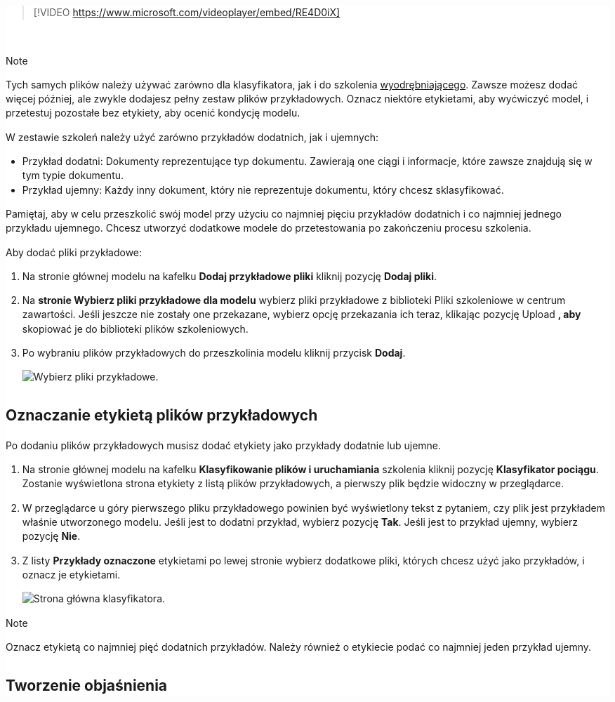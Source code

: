 > [!VIDEO https://www.microsoft.com/videoplayer/embed/RE4D0iX] 

</br>

> [!NOTE]
> Tych samych plików należy używać zarówno dla klasyfikatora, jak i do szkolenia [wyodrębniającego](create-an-extractor.md). Zawsze możesz dodać więcej później, ale zwykle dodajesz pełny zestaw plików przykładowych. Oznacz niektóre etykietami, aby wyćwiczyć model, i przetestuj pozostałe bez etykiety, aby ocenić kondycję modelu. 

W zestawie szkoleń należy użyć zarówno przykładów dodatnich, jak i ujemnych:
- Przykład dodatni: Dokumenty reprezentujące typ dokumentu. Zawierają one ciągi i informacje, które zawsze znajdują się w tym typie dokumentu.
- Przykład ujemny: Każdy inny dokument, który nie reprezentuje dokumentu, który chcesz sklasyfikować. 

Pamiętaj, aby w celu przeszkolić swój model przy użyciu co najmniej pięciu przykładów dodatnich i co najmniej jednego przykładu ujemnego.  Chcesz utworzyć dodatkowe modele do przetestowania po zakończeniu procesu szkolenia.

Aby dodać pliki przykładowe:

1. Na stronie głównej modelu na kafelku **Dodaj przykładowe pliki** kliknij pozycję **Dodaj pliki**.
2. Na **stronie Wybierz pliki przykładowe dla modelu** wybierz pliki przykładowe z biblioteki Pliki szkoleniowe w centrum zawartości. Jeśli jeszcze nie zostały one przekazane, wybierz opcję przekazania ich teraz, klikając pozycję Upload **, aby** skopiować je do biblioteki plików szkoleniowych.
3. Po wybraniu plików przykładowych do przeszkolinia modelu kliknij przycisk **Dodaj**.

    ![Wybierz pliki przykładowe.](../media/content-understanding/select-sample.png) 

## <a name="label-your-example-files"></a>Oznaczanie etykietą plików przykładowych

Po dodaniu plików przykładowych musisz dodać etykiety jako przykłady dodatnie lub ujemne.

1. Na stronie głównej modelu na kafelku **Klasyfikowanie plików i uruchamiania** szkolenia kliknij pozycję **Klasyfikator pociągu**.
   Zostanie wyświetlona strona etykiety z listą plików przykładowych, a pierwszy plik będzie widoczny w przeglądarce.
2. W przeglądarce u góry pierwszego pliku przykładowego powinien być wyświetlony tekst z pytaniem, czy plik jest przykładem właśnie utworzonego modelu. Jeśli jest to dodatni przykład, wybierz pozycję **Tak**. Jeśli jest to przykład ujemny, wybierz pozycję **Nie**.
3. Z listy **Przykłady oznaczone** etykietami po lewej stronie wybierz dodatkowe pliki, których chcesz użyć jako przykładów, i oznacz je etykietami. 

    ![Strona główna klasyfikatora.](../media/content-understanding/classifier-home-page.png) 


> [!NOTE]
> Oznacz etykietą co najmniej pięć dodatnich przykładów. Należy również o etykiecie podać co najmniej jeden przykład ujemny. 

## <a name="create-an-explanation"></a>Tworzenie objaśnienia
